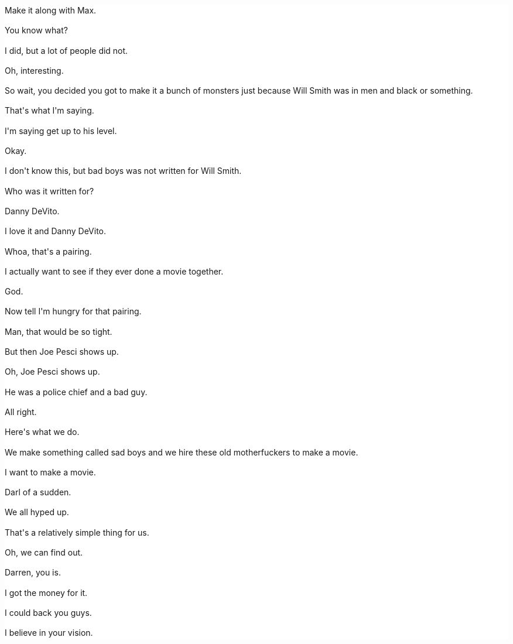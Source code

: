 Make it along with Max.

You know what?

I did, but a lot of people did not.

Oh, interesting.

So wait, you decided you got to make it a bunch of monsters just because Will Smith was in men and black or something.

That's what I'm saying.

I'm saying get up to his level.

Okay.

I don't know this, but bad boys was not written for Will Smith.

Who was it written for?

Danny DeVito.

I love it and Danny DeVito.

Whoa, that's a pairing.

I actually want to see if they ever done a movie together.

God.

Now tell I'm hungry for that pairing.

Man, that would be so tight.

But then Joe Pesci shows up.

Oh, Joe Pesci shows up.

He was a police chief and a bad guy.

All right.

Here's what we do.

We make something called sad boys and we hire these old motherfuckers to make a movie.

I want to make a movie.

Darl of a sudden.

We all hyped up.

That's a relatively simple thing for us.

Oh, we can find out.

Darren, you is.

I got the money for it.

I could back you guys.

I believe in your vision.
